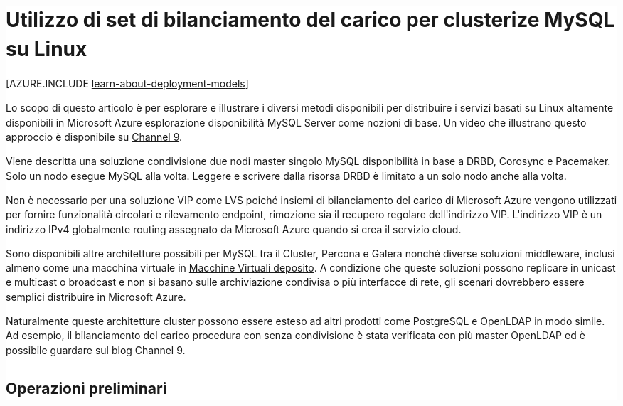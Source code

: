<properties
    pageTitle="Clusterize MySQL con set di bilanciamento del carico | Microsoft Azure"
    description="Configurazione di una bilanciamento del carico e ad alta disponibilità Linux MySQL cluster creato con il modello di distribuzione classica su Azure"
    services="virtual-machines-linux"
    documentationCenter=""
    authors="bureado"
    manager="timlt"
    editor=""
    tags="azure-service-management"/>

<tags
    ms.service="virtual-machines-linux"
    ms.workload="infrastructure-services"
    ms.tgt_pltfrm="vm-linux"
    ms.devlang="na"
    ms.topic="article"
    ms.date="04/14/2015"
    ms.author="jparrel"/>

# <a name="using-load-balanced-sets-to-clusterize-mysql-on-linux"></a>Utilizzo di set di bilanciamento del carico per clusterize MySQL su Linux

[AZURE.INCLUDE [learn-about-deployment-models](../../includes/learn-about-deployment-models-classic-include.md)]


Lo scopo di questo articolo è per esplorare e illustrare i diversi metodi disponibili per distribuire i servizi basati su Linux altamente disponibili in Microsoft Azure esplorazione disponibilità MySQL Server come nozioni di base. Un video che illustrano questo approccio è disponibile su [Channel 9](http://channel9.msdn.com/Blogs/Open/Load-balancing-highly-available-Linux-services-on-Windows-Azure-OpenLDAP-and-MySQL).

Viene descritta una soluzione condivisione due nodi master singolo MySQL disponibilità in base a DRBD, Corosync e Pacemaker. Solo un nodo esegue MySQL alla volta. Leggere e scrivere dalla risorsa DRBD è limitato a un solo nodo anche alla volta.

Non è necessario per una soluzione VIP come LVS poiché insiemi di bilanciamento del carico di Microsoft Azure vengono utilizzati per fornire funzionalità circolari e rilevamento endpoint, rimozione sia il recupero regolare dell'indirizzo VIP. L'indirizzo VIP è un indirizzo IPv4 globalmente routing assegnato da Microsoft Azure quando si crea il servizio cloud.

Sono disponibili altre architetture possibili per MySQL tra il Cluster, Percona e Galera nonché diverse soluzioni middleware, inclusi almeno come una macchina virtuale in [Macchine Virtuali deposito](http://vmdepot.msopentech.com). A condizione che queste soluzioni possono replicare in unicast e multicast o broadcast e non si basano sulle archiviazione condivisa o più interfacce di rete, gli scenari dovrebbero essere semplici distribuire in Microsoft Azure.

Naturalmente queste architetture cluster possono essere esteso ad altri prodotti come PostgreSQL e OpenLDAP in modo simile. Ad esempio, il bilanciamento del carico procedura con senza condivisione è stata verificata con più master OpenLDAP ed è possibile guardare sul blog Channel 9.

## <a name="getting-ready"></a>Operazioni preliminari

